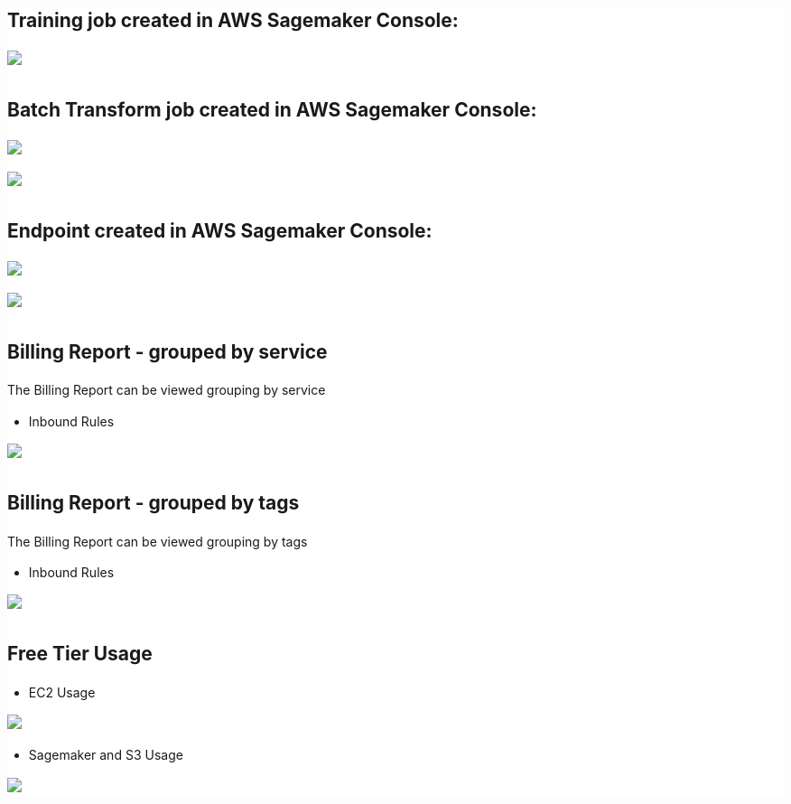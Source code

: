 ## Training job created in AWS Sagemaker Console:

  <p>
  <img src="images/train_one.PNG" width="800">
  </p>
  
## Batch Transform job created in AWS Sagemaker Console:

  <p>
  <img src="images/batch_one.PNG" width="800">
  </p> 
  <p>
  <img src="images/batch_two.PNG" width="800">
  </p> 

## Endpoint created in AWS Sagemaker Console:

  <p>
  <img src="images/endpoint_two.PNG" width="800">
  </p>
  <p>
  <img src="images/endpoint_three.PNG" width="800">
  </p>

## Billing Report - grouped by service 

  The Billing Report can be viewed grouping by service 

  - Inbound Rules 
  <p>
  <img src="images/billing_service.PNG" width="800">
  </p>

## Billing Report - grouped by tags 

  The Billing Report can be viewed grouping by tags 

  - Inbound Rules 
  <p>
  <img src="images/billing_tags.PNG" width="800">
  </p>

 ## Free Tier Usage 
  
  - EC2 Usage

  <p>
  <img src="images/usage_one.PNG" width="800">
  </p>

  - Sagemaker and S3 Usage
 
   <p>
  <img src="images/usage_two.PNG" width="800">
  </p>
